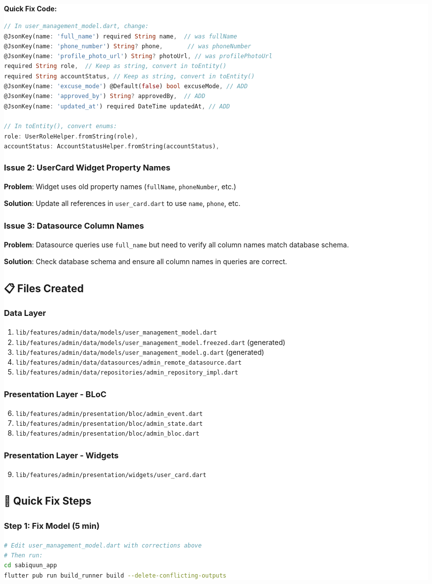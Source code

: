 **Quick Fix Code:**
```dart
// In user_management_model.dart, change:
@JsonKey(name: 'full_name') required String name,  // was fullName
@JsonKey(name: 'phone_number') String? phone,       // was phoneNumber
@JsonKey(name: 'profile_photo_url') String? photoUrl, // was profilePhotoUrl
required String role,  // Keep as string, convert in toEntity()
required String accountStatus, // Keep as string, convert in toEntity()
@JsonKey(name: 'excuse_mode') @Default(false) bool excuseMode, // ADD
@JsonKey(name: 'approved_by') String? approvedBy,  // ADD
@JsonKey(name: 'updated_at') required DateTime updatedAt, // ADD

// In toEntity(), convert enums:
role: UserRoleHelper.fromString(role),
accountStatus: AccountStatusHelper.fromString(accountStatus),
```

### Issue 2: UserCard Widget Property Names

**Problem**: Widget uses old property names (`fullName`, `phoneNumber`, etc.)

**Solution**: Update all references in `user_card.dart` to use `name`, `phone`, etc.

### Issue 3: Datasource Column Names

**Problem**: Datasource queries use `full_name` but need to verify all column names match database schema.

**Solution**: Check database schema and ensure all column names in queries are correct.

## 📋 Files Created

### Data Layer
1. `lib/features/admin/data/models/user_management_model.dart`
2. `lib/features/admin/data/models/user_management_model.freezed.dart` (generated)
3. `lib/features/admin/data/models/user_management_model.g.dart` (generated)
4. `lib/features/admin/data/datasources/admin_remote_datasource.dart`
5. `lib/features/admin/data/repositories/admin_repository_impl.dart`

### Presentation Layer - BLoC
6. `lib/features/admin/presentation/bloc/admin_event.dart`
7. `lib/features/admin/presentation/bloc/admin_state.dart`
8. `lib/features/admin/presentation/bloc/admin_bloc.dart`

### Presentation Layer - Widgets
9. `lib/features/admin/presentation/widgets/user_card.dart`

## 🔧 Quick Fix Steps

### Step 1: Fix Model (5 min)
```bash
# Edit user_management_model.dart with corrections above
# Then run:
cd sabiquun_app
flutter pub run build_runner build --delete-conflicting-outputs
```
